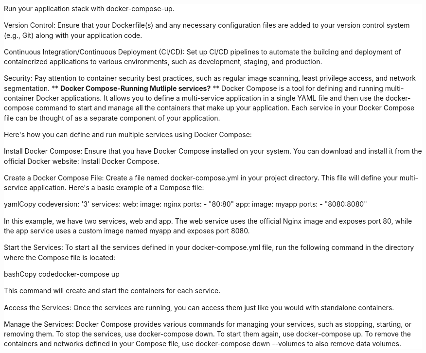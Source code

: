 
Run your application stack with docker-compose-up.

Version Control: Ensure that your Dockerfile(s) and any necessary configuration files are added to your version control system (e.g., Git) along with your application code.

Continuous Integration/Continuous Deployment (CI/CD): Set up CI/CD pipelines to automate the building and deployment of containerized applications to various environments, such as development, staging, and production.

Security: Pay attention to container security best practices, such as regular image scanning, least privilege access, and network segmentation.
**
**Docker Compose-Running Mutliple services?**
**
Docker Compose is a tool for defining and running multi-container Docker applications. It allows you to define a multi-service application in a single YAML file and then use the docker-compose command to start and manage all the containers that make up your application. Each service in your Docker Compose file can be thought of as a separate component of your application.

Here's how you can define and run multiple services using Docker Compose:

Install Docker Compose: Ensure that you have Docker Compose installed on your system. You can download and install it from the official Docker website: Install Docker Compose.

Create a Docker Compose File: Create a file named docker-compose.yml in your project directory. This file will define your multi-service application. Here's a basic example of a Compose file:

yamlCopy codeversion: '3'
services:
  web:
    image: nginx
    ports:
      - "80:80"
  app:
    image: myapp
    ports:
      - "8080:8080"


In this example, we have two services, web and app. The web service uses the official Nginx image and exposes port 80, while the app service uses a custom image named myapp and exposes port 8080.

Start the Services: To start all the services defined in your docker-compose.yml file, run the following command in the directory where the Compose file is located:

bashCopy codedocker-compose up


This command will create and start the containers for each service.

Access the Services: Once the services are running, you can access them just like you would with standalone containers. 

Manage the Services: Docker Compose provides various commands for managing your services, such as stopping, starting, or removing them. To stop the services, use docker-compose down. To start them again, use docker-compose up. To remove the containers and networks defined in your Compose file, use docker-compose down --volumes to also remove data volumes.
